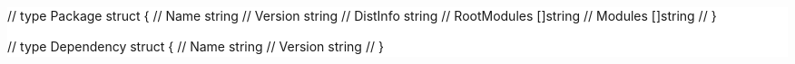 
// type Package struct {
// 	Name        string
// 	Version     string
// 	DistInfo    string
// 	RootModules []string
// 	Modules     []string
// }

// type Dependency struct {
// 	Name    string
// 	Version string
// }
